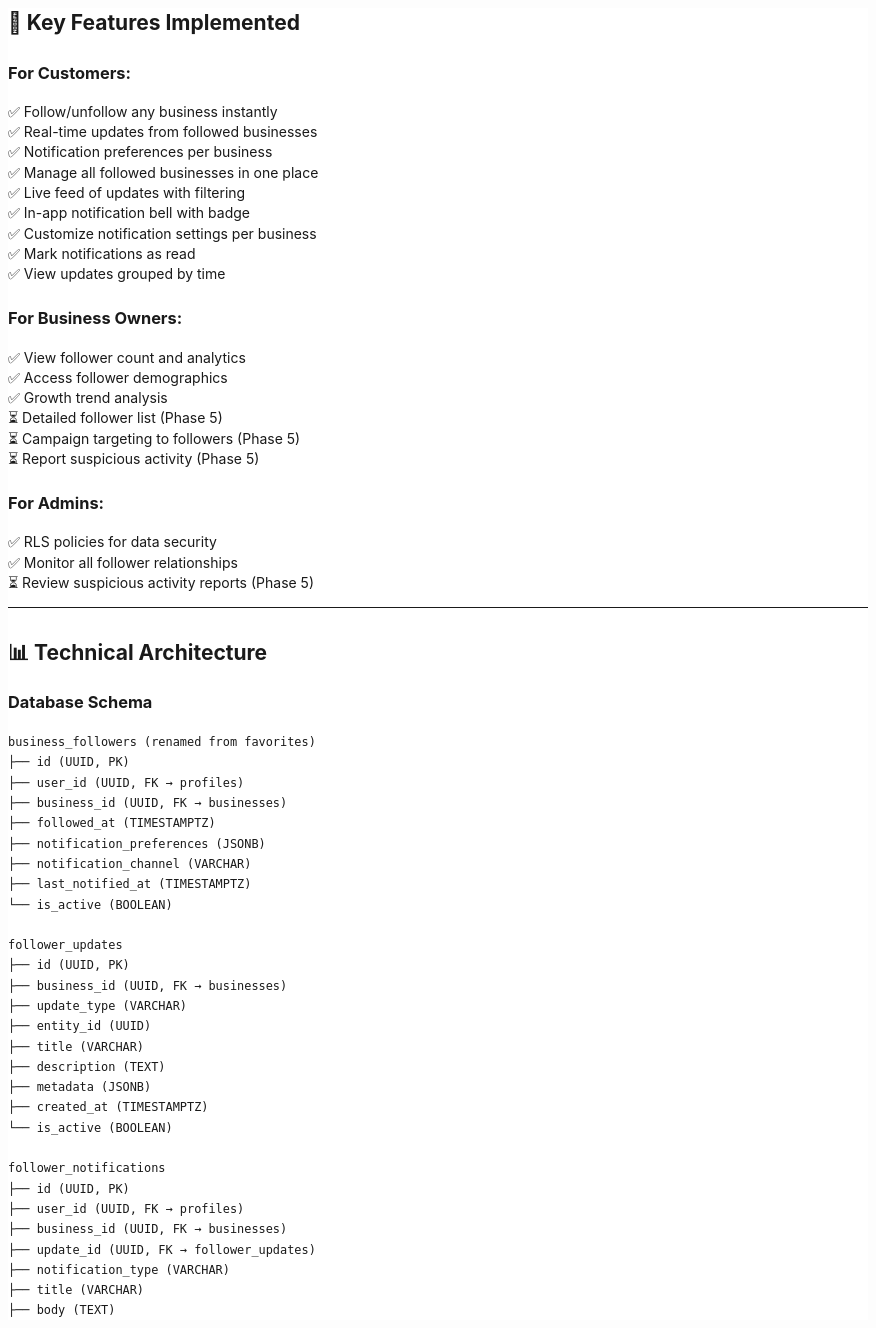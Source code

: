 ## 🎯 Key Features Implemented

### For Customers:
✅ Follow/unfollow any business instantly  
✅ Real-time updates from followed businesses  
✅ Notification preferences per business  
✅ Manage all followed businesses in one place  
✅ Live feed of updates with filtering  
✅ In-app notification bell with badge  
✅ Customize notification settings per business  
✅ Mark notifications as read  
✅ View updates grouped by time

### For Business Owners:
✅ View follower count and analytics  
✅ Access follower demographics  
✅ Growth trend analysis  
⏳ Detailed follower list (Phase 5)  
⏳ Campaign targeting to followers (Phase 5)  
⏳ Report suspicious activity (Phase 5)  

### For Admins:
✅ RLS policies for data security  
✅ Monitor all follower relationships  
⏳ Review suspicious activity reports (Phase 5)  

---

## 📊 Technical Architecture

### Database Schema
```
business_followers (renamed from favorites)
├── id (UUID, PK)
├── user_id (UUID, FK → profiles)
├── business_id (UUID, FK → businesses)
├── followed_at (TIMESTAMPTZ)
├── notification_preferences (JSONB)
├── notification_channel (VARCHAR)
├── last_notified_at (TIMESTAMPTZ)
└── is_active (BOOLEAN)

follower_updates
├── id (UUID, PK)
├── business_id (UUID, FK → businesses)
├── update_type (VARCHAR)
├── entity_id (UUID)
├── title (VARCHAR)
├── description (TEXT)
├── metadata (JSONB)
├── created_at (TIMESTAMPTZ)
└── is_active (BOOLEAN)

follower_notifications
├── id (UUID, PK)
├── user_id (UUID, FK → profiles)
├── business_id (UUID, FK → businesses)
├── update_id (UUID, FK → follower_updates)
├── notification_type (VARCHAR)
├── title (VARCHAR)
├── body (TEXT)
```